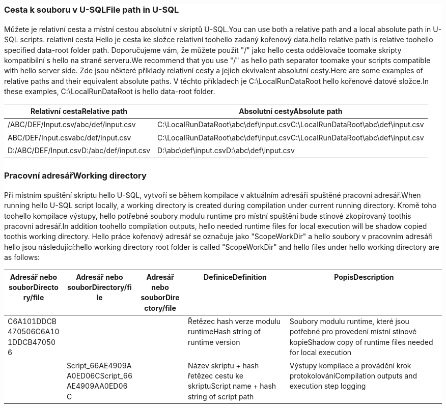 ### <a name="file-path-in-u-sql"></a><span data-ttu-id="b8aaf-138">Cesta k souboru v U-SQL</span><span class="sxs-lookup"><span data-stu-id="b8aaf-138">File path in U-SQL</span></span>

<span data-ttu-id="b8aaf-139">Můžete je relativní cesta a místní cestou absolutní v skriptů U-SQL.</span><span class="sxs-lookup"><span data-stu-id="b8aaf-139">You can use both a relative path and a local absolute path in U-SQL scripts.</span></span> <span data-ttu-id="b8aaf-140">relativní cesta Hello je cesta ke složce relativní toohello zadaný kořenový data.</span><span class="sxs-lookup"><span data-stu-id="b8aaf-140">hello relative path is relative toohello specified data-root folder path.</span></span> <span data-ttu-id="b8aaf-141">Doporučujeme vám, že můžete použít "/" jako hello cesta oddělovače toomake skripty kompatibilní s hello na straně serveru.</span><span class="sxs-lookup"><span data-stu-id="b8aaf-141">We recommend that you use "/" as hello path separator toomake your scripts compatible with hello server side.</span></span> <span data-ttu-id="b8aaf-142">Zde jsou některé příklady relativní cesty a jejich ekvivalent absolutní cesty.</span><span class="sxs-lookup"><span data-stu-id="b8aaf-142">Here are some examples of relative paths and their equivalent absolute paths.</span></span> <span data-ttu-id="b8aaf-143">V těchto příkladech je C:\LocalRunDataRoot hello kořenové datové složce.</span><span class="sxs-lookup"><span data-stu-id="b8aaf-143">In these examples, C:\LocalRunDataRoot is hello data-root folder.</span></span>

|<span data-ttu-id="b8aaf-144">Relativní cesta</span><span class="sxs-lookup"><span data-stu-id="b8aaf-144">Relative path</span></span>|<span data-ttu-id="b8aaf-145">Absolutní cesty</span><span class="sxs-lookup"><span data-stu-id="b8aaf-145">Absolute path</span></span>|
|-------------|-------------|
|<span data-ttu-id="b8aaf-146">/ABC/DEF/Input.csv</span><span class="sxs-lookup"><span data-stu-id="b8aaf-146">/abc/def/input.csv</span></span> |<span data-ttu-id="b8aaf-147">C:\LocalRunDataRoot\abc\def\input.csv</span><span class="sxs-lookup"><span data-stu-id="b8aaf-147">C:\LocalRunDataRoot\abc\def\input.csv</span></span>|
|<span data-ttu-id="b8aaf-148">ABC/DEF/Input.csv</span><span class="sxs-lookup"><span data-stu-id="b8aaf-148">abc/def/input.csv</span></span>  |<span data-ttu-id="b8aaf-149">C:\LocalRunDataRoot\abc\def\input.csv</span><span class="sxs-lookup"><span data-stu-id="b8aaf-149">C:\LocalRunDataRoot\abc\def\input.csv</span></span>|
|<span data-ttu-id="b8aaf-150">D:/ABC/DEF/Input.csv</span><span class="sxs-lookup"><span data-stu-id="b8aaf-150">D:/abc/def/input.csv</span></span> |<span data-ttu-id="b8aaf-151">D:\abc\def\input.csv</span><span class="sxs-lookup"><span data-stu-id="b8aaf-151">D:\abc\def\input.csv</span></span>|

### <a name="working-directory"></a><span data-ttu-id="b8aaf-152">Pracovní adresář</span><span class="sxs-lookup"><span data-stu-id="b8aaf-152">Working directory</span></span>

<span data-ttu-id="b8aaf-153">Při místním spuštění skriptu hello U-SQL, vytvoří se během kompilace v aktuálním adresáři spuštěné pracovní adresář.</span><span class="sxs-lookup"><span data-stu-id="b8aaf-153">When running hello U-SQL script locally, a working directory is created during compilation under current running directory.</span></span> <span data-ttu-id="b8aaf-154">Kromě toho toohello kompilace výstupy, hello potřebné soubory modulu runtime pro místní spuštění bude stínové zkopírovaný toothis pracovní adresář.</span><span class="sxs-lookup"><span data-stu-id="b8aaf-154">In addition toohello compilation outputs, hello needed runtime files for local execution will be shadow copied toothis working directory.</span></span> <span data-ttu-id="b8aaf-155">Hello práce kořenový adresář se označuje jako "ScopeWorkDir" a hello soubory v pracovním adresáři hello jsou následující:</span><span class="sxs-lookup"><span data-stu-id="b8aaf-155">hello working directory root folder is called "ScopeWorkDir" and hello files under hello working directory are as follows:</span></span>

|<span data-ttu-id="b8aaf-156">Adresář nebo soubor</span><span class="sxs-lookup"><span data-stu-id="b8aaf-156">Directory/file</span></span>|<span data-ttu-id="b8aaf-157">Adresář nebo soubor</span><span class="sxs-lookup"><span data-stu-id="b8aaf-157">Directory/file</span></span>|<span data-ttu-id="b8aaf-158">Adresář nebo soubor</span><span class="sxs-lookup"><span data-stu-id="b8aaf-158">Directory/file</span></span>|<span data-ttu-id="b8aaf-159">Definice</span><span class="sxs-lookup"><span data-stu-id="b8aaf-159">Definition</span></span>|<span data-ttu-id="b8aaf-160">Popis</span><span class="sxs-lookup"><span data-stu-id="b8aaf-160">Description</span></span>|
|--------------|--------------|--------------|----------|-----------|
|<span data-ttu-id="b8aaf-161">C6A101DDCB470506</span><span class="sxs-lookup"><span data-stu-id="b8aaf-161">C6A101DDCB470506</span></span>| | |<span data-ttu-id="b8aaf-162">Řetězec hash verze modulu runtime</span><span class="sxs-lookup"><span data-stu-id="b8aaf-162">Hash string of runtime version</span></span>|<span data-ttu-id="b8aaf-163">Soubory modulu runtime, které jsou potřebné pro provedení místní stínové kopie</span><span class="sxs-lookup"><span data-stu-id="b8aaf-163">Shadow copy of runtime files needed for local execution</span></span>|
| |<span data-ttu-id="b8aaf-164">Script_66AE4909AA0ED06C</span><span class="sxs-lookup"><span data-stu-id="b8aaf-164">Script_66AE4909AA0ED06C</span></span>| |<span data-ttu-id="b8aaf-165">Název skriptu + hash řetězec cestu ke skriptu</span><span class="sxs-lookup"><span data-stu-id="b8aaf-165">Script name + hash string of script path</span></span>|<span data-ttu-id="b8aaf-166">Výstupy kompilace a provádění krok protokolování</span><span class="sxs-lookup"><span data-stu-id="b8aaf-166">Compilation outputs and execution step logging</span></span>|